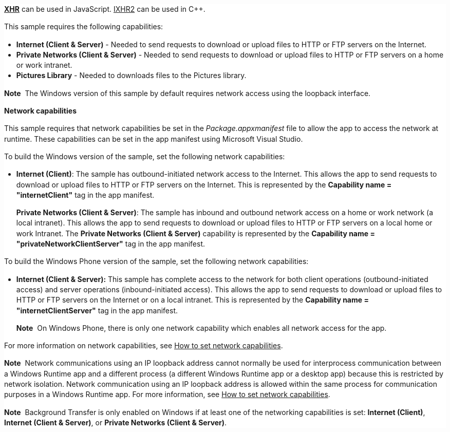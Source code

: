 <a href="http://msdn.microsoft.com/library/windows/apps/br229787"><b>XHR</b></a> can be used in JavaScript.
<a href="http://msdn.microsoft.com/library/windows/apps/hh770550">IXHR2</a> can be used in C&#43;&#43;.</p>
<p></p>
<p>This sample requires the following capabilities:</p>
<ul>
<li><b>Internet (Client &amp; Server)</b> - Needed to send requests to download or upload files to HTTP or FTP servers on the Internet.
</li><li><b>Private Networks (Client &amp; Server)</b> - Needed to send requests to download or upload files to HTTP or FTP servers on a home or work intranet.
</li><li><b>Pictures Library</b> - Needed to downloads files to the Pictures library. </li></ul>
<p class="note"><b>Note</b>&nbsp;&nbsp;The Windows version of this sample by default requires network access using the loopback interface.</p>
<p></p>
<p><b>Network capabilities</b></p>
<p>This sample requires that network capabilities be set in the <i>Package.appxmanifest</i> file to allow the app to access the network at runtime. These capabilities can be set in the app manifest using Microsoft Visual Studio.
</p>
<p>To build the Windows version of the sample, set the following network capabilities:</p>
<ul>
<li>
<p><b>Internet (Client)</b>: The sample has outbound-initiated network access to the Internet. This allows the app to send requests to download or upload files to HTTP or FTP servers on the Internet. This is represented by the
<b>Capability name = &quot;internetClient&quot;</b> tag in the app manifest. </p>
<p><b>Private Networks (Client &amp; Server)</b>: The sample has inbound and outbound network access on a home or work network (a local intranet). This allows the app to send requests to download or upload files to HTTP or FTP servers on a local home or work
 Intranet. The <b>Private Networks (Client &amp; Server)</b> capability is represented by the
<b>Capability name = &quot;privateNetworkClientServer&quot;</b> tag in the app manifest. </p>
</li></ul>
<p>To build the Windows Phone version of the sample, set the following network capabilities:</p>
<ul>
<li>
<p><b>Internet (Client &amp; Server):</b> This sample has complete access to the network for both client operations (outbound-initiated access) and server operations (inbound-initiated access). This allows the app to send requests to download or upload files
 to HTTP or FTP servers on the Internet or on a local intranet. This is represented by the
<b>Capability name = &quot;internetClientServer&quot;</b> tag in the app manifest. </p>
<p class="note"><b>Note</b>&nbsp;&nbsp;On Windows Phone, there is only one network capability which enables all network access for the app.</p>
<p></p>
</li></ul>
<p></p>
<p>For more information on network capabilities, see <a href="http://msdn.microsoft.com/library/windows/apps/hh770532">
How to set network capabilities</a>.</p>
<p class="note"><b>Note</b>&nbsp;&nbsp;Network communications using an IP loopback address cannot normally be used for interprocess communication between a Windows Runtime app and a different process (a different Windows Runtime app or a desktop app) because this is
 restricted by network isolation. Network communication using an IP loopback address is allowed within the same process for communication purposes in a Windows Runtime app. For more information, see
<a href="http://msdn.microsoft.com/library/windows/apps/hh770532">How to set network capabilities</a>.</p>
<p></p>
<p class="note"><b>Note</b>&nbsp;&nbsp;Background Transfer is only enabled on Windows if at least one of the networking capabilities is set:
<b>Internet (Client)</b>, <b>Internet (Client &amp; Server)</b>, or <b>Private Networks (Client &amp; Server)</b>.
</p>
<p></p>
